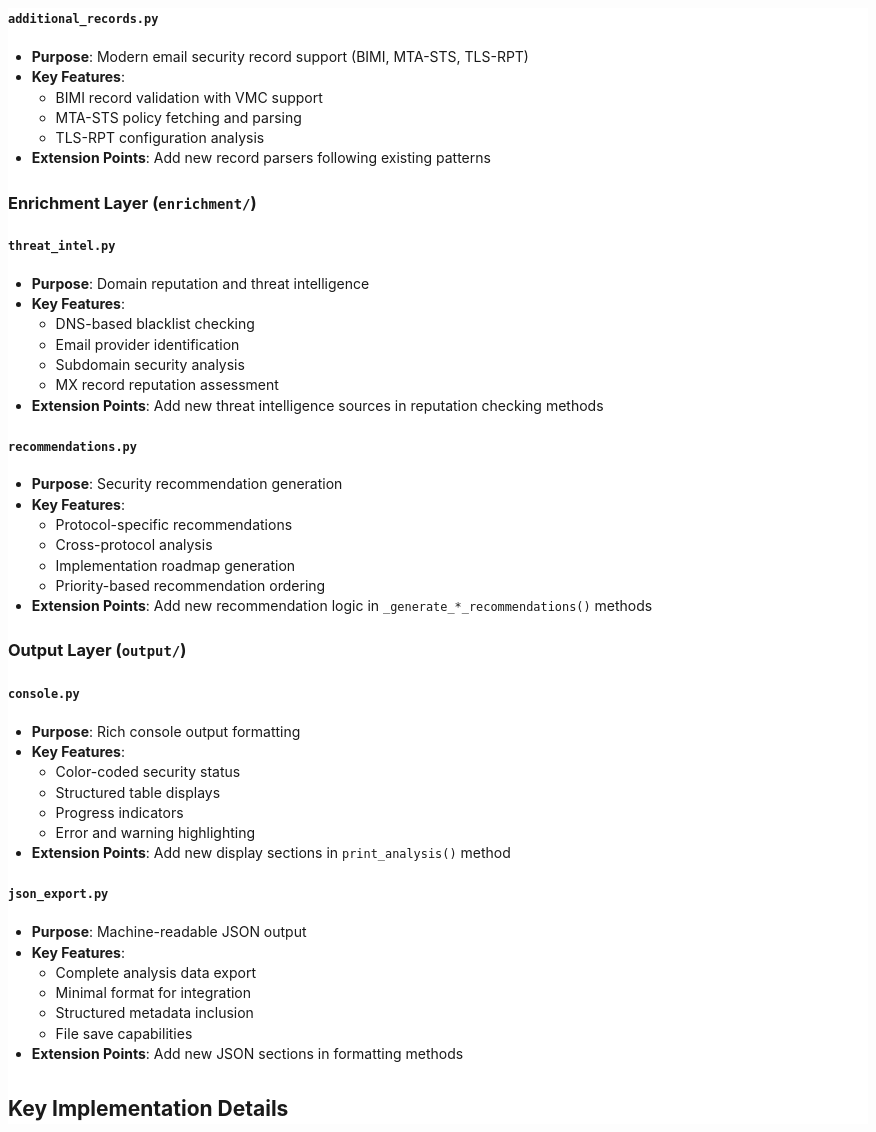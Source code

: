 #### `additional_records.py`
- **Purpose**: Modern email security record support (BIMI, MTA-STS, TLS-RPT)
- **Key Features**:
  - BIMI record validation with VMC support
  - MTA-STS policy fetching and parsing
  - TLS-RPT configuration analysis
- **Extension Points**: Add new record parsers following existing patterns

### Enrichment Layer (`enrichment/`)

#### `threat_intel.py`
- **Purpose**: Domain reputation and threat intelligence
- **Key Features**:
  - DNS-based blacklist checking
  - Email provider identification
  - Subdomain security analysis
  - MX record reputation assessment
- **Extension Points**: Add new threat intelligence sources in reputation checking methods

#### `recommendations.py`
- **Purpose**: Security recommendation generation
- **Key Features**:
  - Protocol-specific recommendations
  - Cross-protocol analysis
  - Implementation roadmap generation
  - Priority-based recommendation ordering
- **Extension Points**: Add new recommendation logic in `_generate_*_recommendations()` methods

### Output Layer (`output/`)

#### `console.py`
- **Purpose**: Rich console output formatting
- **Key Features**:
  - Color-coded security status
  - Structured table displays
  - Progress indicators
  - Error and warning highlighting
- **Extension Points**: Add new display sections in `print_analysis()` method

#### `json_export.py`
- **Purpose**: Machine-readable JSON output
- **Key Features**:
  - Complete analysis data export
  - Minimal format for integration
  - Structured metadata inclusion
  - File save capabilities
- **Extension Points**: Add new JSON sections in formatting methods

## Key Implementation Details

